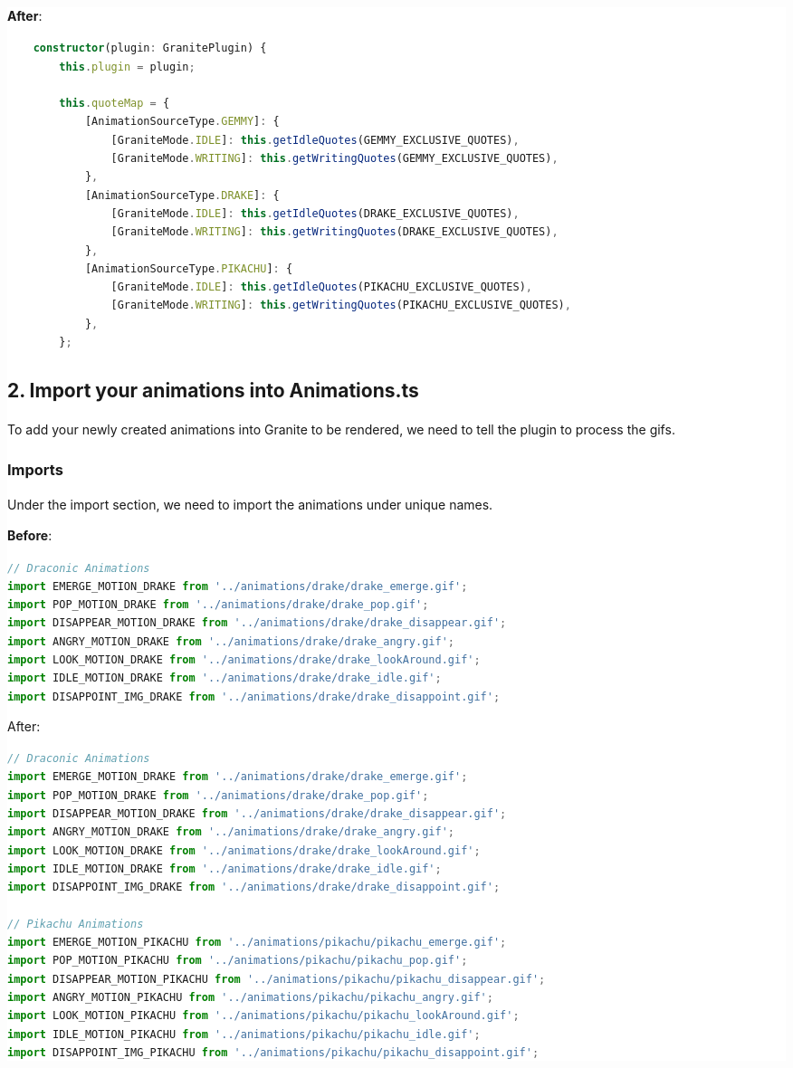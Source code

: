 **After**: 

```ts
	constructor(plugin: GranitePlugin) {
		this.plugin = plugin;

		this.quoteMap = {
			[AnimationSourceType.GEMMY]: {
				[GraniteMode.IDLE]: this.getIdleQuotes(GEMMY_EXCLUSIVE_QUOTES),
				[GraniteMode.WRITING]: this.getWritingQuotes(GEMMY_EXCLUSIVE_QUOTES),
			},
			[AnimationSourceType.DRAKE]: {
				[GraniteMode.IDLE]: this.getIdleQuotes(DRAKE_EXCLUSIVE_QUOTES),
				[GraniteMode.WRITING]: this.getWritingQuotes(DRAKE_EXCLUSIVE_QUOTES),
			},
			[AnimationSourceType.PIKACHU]: {
				[GraniteMode.IDLE]: this.getIdleQuotes(PIKACHU_EXCLUSIVE_QUOTES),
				[GraniteMode.WRITING]: this.getWritingQuotes(PIKACHU_EXCLUSIVE_QUOTES),
			},
		};
```

## 2. Import your animations into Animations.ts

To add your newly created animations into Granite to be rendered, we need to tell the plugin to process the gifs.

### Imports

Under the import section, we need to import the animations under unique names.

**Before**:
```ts
// Draconic Animations  
import EMERGE_MOTION_DRAKE from '../animations/drake/drake_emerge.gif';  
import POP_MOTION_DRAKE from '../animations/drake/drake_pop.gif';  
import DISAPPEAR_MOTION_DRAKE from '../animations/drake/drake_disappear.gif';  
import ANGRY_MOTION_DRAKE from '../animations/drake/drake_angry.gif';  
import LOOK_MOTION_DRAKE from '../animations/drake/drake_lookAround.gif';  
import IDLE_MOTION_DRAKE from '../animations/drake/drake_idle.gif';  
import DISAPPOINT_IMG_DRAKE from '../animations/drake/drake_disappoint.gif';
```

After:
```ts
// Draconic Animations  
import EMERGE_MOTION_DRAKE from '../animations/drake/drake_emerge.gif';  
import POP_MOTION_DRAKE from '../animations/drake/drake_pop.gif';  
import DISAPPEAR_MOTION_DRAKE from '../animations/drake/drake_disappear.gif';  
import ANGRY_MOTION_DRAKE from '../animations/drake/drake_angry.gif';  
import LOOK_MOTION_DRAKE from '../animations/drake/drake_lookAround.gif';  
import IDLE_MOTION_DRAKE from '../animations/drake/drake_idle.gif';  
import DISAPPOINT_IMG_DRAKE from '../animations/drake/drake_disappoint.gif';

// Pikachu Animations
import EMERGE_MOTION_PIKACHU from '../animations/pikachu/pikachu_emerge.gif';  
import POP_MOTION_PIKACHU from '../animations/pikachu/pikachu_pop.gif';  
import DISAPPEAR_MOTION_PIKACHU from '../animations/pikachu/pikachu_disappear.gif';  
import ANGRY_MOTION_PIKACHU from '../animations/pikachu/pikachu_angry.gif';  
import LOOK_MOTION_PIKACHU from '../animations/pikachu/pikachu_lookAround.gif';  
import IDLE_MOTION_PIKACHU from '../animations/pikachu/pikachu_idle.gif';  
import DISAPPOINT_IMG_PIKACHU from '../animations/pikachu/pikachu_disappoint.gif';
```
